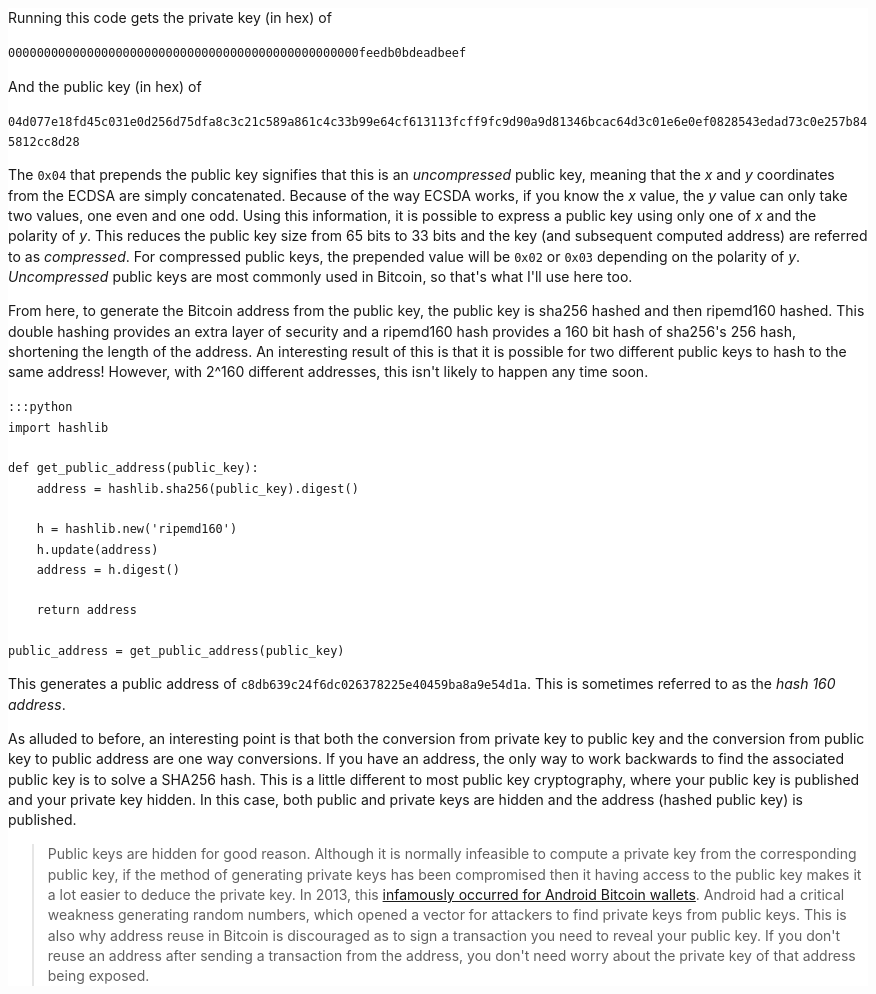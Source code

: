 Running this code gets the private key (in hex) of  
 
```
0000000000000000000000000000000000000000000000000feedb0bdeadbeef
```
 
And the public key (in hex) of 
 
```
04d077e18fd45c031e0d256d75dfa8c3c21c589a861c4c33b99e64cf613113fcff9fc9d90a9d81346bcac64d3c01e6e0ef0828543edad73c0e257b845812cc8d28
``` 
 
The `0x04` that prepends the public key signifies that this is an *uncompressed* public key, meaning that the *x* and *y* coordinates from the ECDSA are simply concatenated. Because of the way ECSDA works, if you know the *x* value, the *y* value can only take two values, one even and one odd. Using this information, it is possible to express a public key using only one of *x* and the polarity of *y*. This reduces the public key size from 65 bits to 33 bits and the key (and subsequent computed address) are referred to as *compressed*. For compressed public keys, the prepended value will be `0x02` or `0x03` depending on the polarity of *y*. *Uncompressed* public keys are most commonly used in Bitcoin, so that's what I'll use here too.
 
From here, to generate the Bitcoin address from the public key, the public key is sha256 hashed and then ripemd160 hashed. This double hashing provides an extra layer of security and a ripemd160 hash provides a 160 bit hash of sha256's 256 hash, shortening the length of the address. An interesting result of this is that it is possible for two different public keys to hash to the same address! However, with 2^160 different addresses, this isn't likely to happen any time soon.
 
```
:::python
import hashlib
 
def get_public_address(public_key):
    address = hashlib.sha256(public_key).digest()
 
    h = hashlib.new('ripemd160')
    h.update(address)
    address = h.digest()
 
    return address
 
public_address = get_public_address(public_key)
```
 
This generates a public address of `c8db639c24f6dc026378225e40459ba8a9e54d1a`. This is sometimes referred to as the *hash 160 address*.
 
As alluded to before, an interesting point is that both the conversion from private key to public key and the conversion from public key to public address are one way conversions. If you have an address, the only way to work backwards to find the associated public key is to solve a SHA256 hash. This is a little different to most public key cryptography, where your public key is published and your private key hidden. In this case, both public and private keys are hidden and the address (hashed public key) is published. 
 
> Public keys are hidden for good reason. Although it is normally infeasible to compute a private key from the corresponding public key, if the method of generating private keys has been compromised then it having access to the public key makes it a lot easier to deduce the private key. In 2013, this [infamously occurred for Android Bitcoin wallets](https://bitcoin.org/en/alert/2013-08-11-android). Android had a critical weakness generating random numbers, which opened a vector for attackers to find private keys from public keys. This is also why address reuse in Bitcoin is discouraged as to sign a transaction you need to reveal your public key. If you don't reuse an address after sending a transaction from the address, you don't need worry about the private key of that address being exposed. 
 